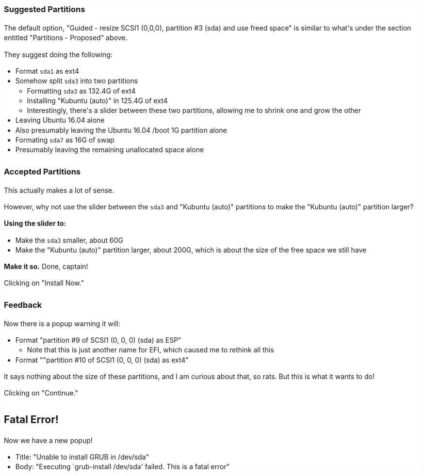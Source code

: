 ### Suggested Partitions

The default option, "Guided - resize SCSI1 (0,0,0), partition #3 (sda) and use freed space" is similar to what's under the section
entitled "Partitions - Proposed" above.

They suggest doing the following:

- Format `sda1` as ext4
- Somehow split `sda3` into two partitions
  - Formatting `sda3` as 132.4G of ext4
  - Installing "Kubuntu (auto)" in 125.4G of ext4
  - Interestingly, there's a slider between these two partitions, allowing me to shrink one and grow the other
- Leaving Ubuntu 16.04 alone
- Also presumably leaving the Ubuntu 16.04 /boot 1G partition alone
- Formating `sda7` as 16G of swap
- Presumably leaving the remaining unallocated space alone

### Accepted Partitions

This actually makes a lot of sense.

However, why not use the slider between the `sda3` and "Kubuntu (auto)" partitions to make the "Kubuntu (auto)" partition larger?

**Using the slider to:**

- Make the `sda3` smaller, about 60G
- Make the "Kubuntu (auto)" partition larger, about 200G, which is about the size of the free space we still have

**Make it so.**  Done, captain!

Clicking on "Install Now."

### Feedback

Now there is a popup warning it will:

- Format "partition #9 of SCSI1 (0, 0, 0) (sda) as ESP"
   - Note that this is just another name for EFI, which caused me to rethink all this
- Format ""partition #10 of SCSI1 (0, 0, 0) (sda) as ext4"

It says nothing about the size of these partitions, and I am curious about that, so rats.
But this is what it wants to do!

Clicking on "Continue."

## Fatal Error!

Now we have a new popup!

- Title: "Unable to install GRUB in /dev/sda"
- Body: "Executing `grub-install /dev/sda' failed.  This is a fatal error"
